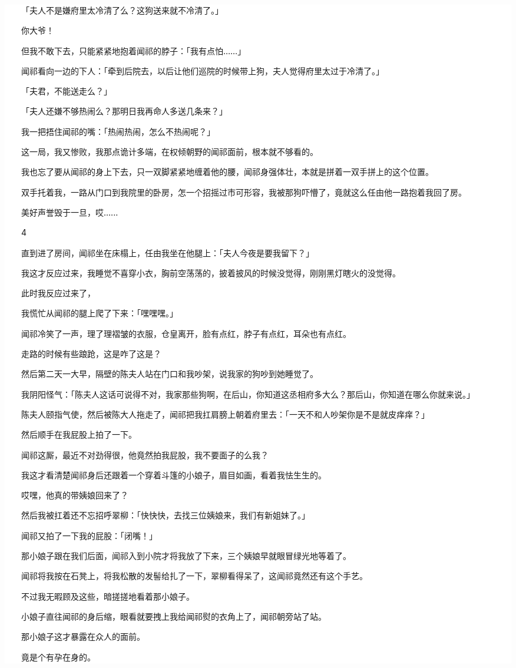 &emsp;&emsp;「夫人不是嫌府里太冷清了么？这狗送来就不冷清了。」  
  
&emsp;&emsp;你大爷！  
  
&emsp;&emsp;但我不敢下去，只能紧紧地抱着闻祁的脖子：「我有点怕……」  
  
&emsp;&emsp;闻祁看向一边的下人：「牵到后院去，以后让他们巡院的时候带上狗，夫人觉得府里太过于冷清了。」  
  
&emsp;&emsp;「夫君，不能送走么？」  
  
&emsp;&emsp;「夫人还嫌不够热闹么？那明日我再命人多送几条来？」  
  
&emsp;&emsp;我一把捂住闻祁的嘴：「热闹热闹，怎么不热闹呢？」  
  
&emsp;&emsp;这一局，我又惨败，我那点诡计多端，在权倾朝野的闻祁面前，根本就不够看的。  
  
&emsp;&emsp;我也忘了要从闻祁的身上下去，只一双脚紧紧地缠着他的腰，闻祁身强体壮，本就是拼着一双手拼上的这个位置。  
  
&emsp;&emsp;双手托着我，一路从门口到我院里的卧房，怎一个招摇过市可形容，我被那狗吓懵了，竟就这么任由他一路抱着我回了房。  
  
&emsp;&emsp;美好声誉毁于一旦，哎......  
  
&emsp;&emsp;4   
  
&emsp;&emsp;直到进了房间，闻祁坐在床榻上，任由我坐在他腿上：「夫人今夜是要我留下？」  
  
&emsp;&emsp;我这才反应过来，我睡觉不喜穿小衣，胸前空荡荡的，披着披风的时候没觉得，刚刚黑灯瞎火的没觉得。  
  
&emsp;&emsp;此时我反应过来了，  
  
&emsp;&emsp;我慌忙从闻祁的腿上爬了下来：「嘿嘿嘿。」  
  
&emsp;&emsp;闻祁冷笑了一声，理了理褶皱的衣服，仓皇离开，脸有点红，脖子有点红，耳朵也有点红。  
  
&emsp;&emsp;走路的时候有些踉跄，这是咋了这是？  
  
&emsp;&emsp;然后第二天一大早，隔壁的陈夫人站在门口和我吵架，说我家的狗吵到她睡觉了。  
  
&emsp;&emsp;我阴阳怪气：「陈夫人这话可说得不对，我家那些狗啊，在后山，你知道这丞相府多大么？那后山，你知道在哪么你就来说。」  
  
&emsp;&emsp;陈夫人颐指气使，然后被陈大人拖走了，闻祁把我扛肩膀上朝着府里去：「一天不和人吵架你是不是就皮痒痒？」  
  
&emsp;&emsp;然后顺手在我屁股上拍了一下。  
  
&emsp;&emsp;闻祁这厮，最近不对劲得很，他竟然拍我屁股，我不要面子的么我？  
  
&emsp;&emsp;我这才看清楚闻祁身后还跟着一个穿着斗篷的小娘子，眉目如画，看着我怯生生的。  
  
&emsp;&emsp;哎嘿，他真的带姨娘回来了？  
  
&emsp;&emsp;然后我被扛着还不忘招呼翠柳：「快快快，去找三位姨娘来，我们有新姐妹了。」  
  
&emsp;&emsp;闻祁又拍了一下我的屁股：「闭嘴！」  
  
&emsp;&emsp;那小娘子跟在我们后面，闻祁入到小院才将我放了下来，三个姨娘早就眼冒绿光地等着了。  
  
&emsp;&emsp;闻祁将我按在石凳上，将我松散的发髻给扎了一下，翠柳看得呆了，这闻祁竟然还有这个手艺。  
  
&emsp;&emsp;不过我无暇顾及这些，暗搓搓地看着那小娘子。  
  
&emsp;&emsp;小娘子直往闻祁的身后缩，眼看就要拽上我给闻祁熨的衣角上了，闻祁朝旁站了站。  
  
&emsp;&emsp;那小娘子这才暴露在众人的面前。  
  
&emsp;&emsp;竟是个有孕在身的。  
  